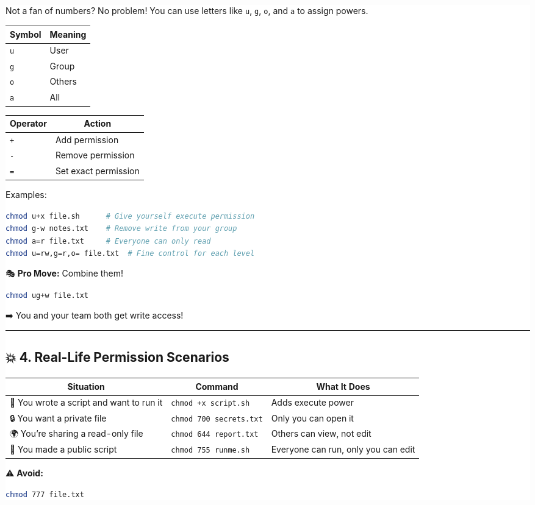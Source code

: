 Not a fan of numbers? No problem!
You can use letters like `u`, `g`, `o`, and `a` to assign powers.

| Symbol | Meaning |
| ------ | ------- |
| `u`    | User    |
| `g`    | Group   |
| `o`    | Others  |
| `a`    | All     |

| Operator | Action               |
| -------- | -------------------- |
| `+`      | Add permission       |
| `-`      | Remove permission    |
| `=`      | Set exact permission |

Examples:

```bash
chmod u+x file.sh      # Give yourself execute permission
chmod g-w notes.txt    # Remove write from your group
chmod a=r file.txt     # Everyone can only read
chmod u=rw,g=r,o= file.txt  # Fine control for each level
```

🎭 **Pro Move:** Combine them!

```bash
chmod ug+w file.txt
```

➡️ You and your team both get write access!

---

## 💥 **4. Real-Life Permission Scenarios**

| Situation                                | Command                 | What It Does                        |
| ---------------------------------------- | ----------------------- | ----------------------------------- |
| 🧠 You wrote a script and want to run it | `chmod +x script.sh`    | Adds execute power                  |
| 🔒 You want a private file               | `chmod 700 secrets.txt` | Only you can open it                |
| 🌍 You’re sharing a read-only file       | `chmod 644 report.txt`  | Others can view, not edit           |
| 💾 You made a public script              | `chmod 755 runme.sh`    | Everyone can run, only you can edit |

⚠️ **Avoid:**

```bash
chmod 777 file.txt
```
